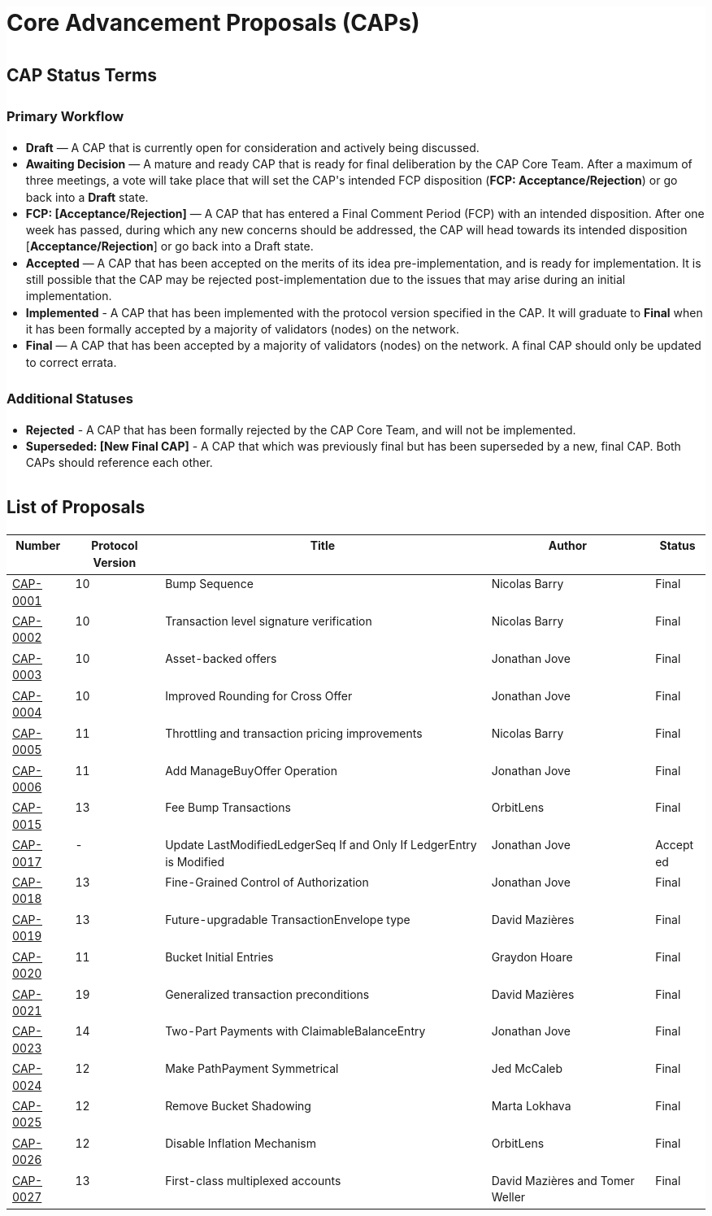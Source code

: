 # Core Advancement Proposals (CAPs)

## CAP Status Terms

### Primary Workflow
* **Draft** — A CAP that is currently open for consideration and actively being discussed.
* **Awaiting Decision** — A mature and ready CAP that is ready for final deliberation by the CAP
  Core Team. After a maximum of three meetings, a vote will take place that will set the CAP's
  intended FCP disposition (**FCP: Acceptance/Rejection**) or go back into a **Draft** state.
* **FCP: [Acceptance/Rejection]** — A CAP that has entered a Final Comment Period (FCP) with an
  intended disposition. After one week has passed, during which any new concerns should be
  addressed, the CAP will head towards its intended disposition [**Acceptance/Rejection**] or go
  back into a Draft state.
* **Accepted** — A CAP that has been accepted on the merits of its idea pre-implementation, and is
  ready for implementation. It is still possible that the CAP may be rejected post-implementation
  due to the issues that may arise during an initial implementation.
* **Implemented** - A CAP that has been implemented with the protocol version specified in the CAP. It will graduate to
  **Final** when it has been formally accepted by a majority of validators (nodes) on the network.
* **Final** — A CAP that has been accepted by a majority of validators (nodes) on the network. A
  final CAP should only be updated to correct errata.

### Additional Statuses
* **Rejected** - A CAP that has been formally rejected by the CAP Core Team, and will not be
  implemented.
* **Superseded: [New Final CAP]** - A CAP that which was previously final but has been superseded
  by a new, final CAP. Both CAPs should reference each other.

## List of Proposals

| Number | Protocol Version | Title | Author | Status |
| ---- | --- | --- | --- | --- |
| [CAP-0001](cap-0001.md) | 10 | Bump Sequence | Nicolas Barry | Final |
| [CAP-0002](cap-0002.md) | 10 | Transaction level signature verification | Nicolas Barry | Final |
| [CAP-0003](cap-0003.md) | 10 | Asset-backed offers | Jonathan Jove | Final |
| [CAP-0004](cap-0004.md) | 10 | Improved Rounding for Cross Offer | Jonathan Jove | Final |
| [CAP-0005](cap-0005.md) | 11 | Throttling and transaction pricing improvements | Nicolas Barry | Final |
| [CAP-0006](cap-0006.md) | 11 | Add ManageBuyOffer Operation | Jonathan Jove | Final |
| [CAP-0015](cap-0015.md) | 13 | Fee Bump Transactions | OrbitLens | Final |
| [CAP-0017](cap-0017.md) | - | Update LastModifiedLedgerSeq If and Only If LedgerEntry is Modified | Jonathan Jove | Accepted |
| [CAP-0018](cap-0018.md) | 13 | Fine-Grained Control of Authorization | Jonathan Jove | Final |
| [CAP-0019](cap-0019.md) | 13 | Future-upgradable TransactionEnvelope type | David Mazières | Final |
| [CAP-0020](cap-0020.md) | 11 | Bucket Initial Entries | Graydon Hoare | Final |
| [CAP-0021](cap-0021.md) | 19 | Generalized transaction preconditions | David Mazières | Final |
| [CAP-0023](cap-0023.md) | 14 | Two-Part Payments with ClaimableBalanceEntry | Jonathan Jove | Final |
| [CAP-0024](cap-0024.md) | 12 | Make PathPayment Symmetrical | Jed McCaleb | Final |
| [CAP-0025](cap-0025.md) | 12 | Remove Bucket Shadowing | Marta Lokhava | Final |
| [CAP-0026](cap-0026.md) | 12 | Disable Inflation Mechanism | OrbitLens | Final |
| [CAP-0027](cap-0027.md) | 13 | First-class multiplexed accounts | David Mazières and Tomer Weller | Final |